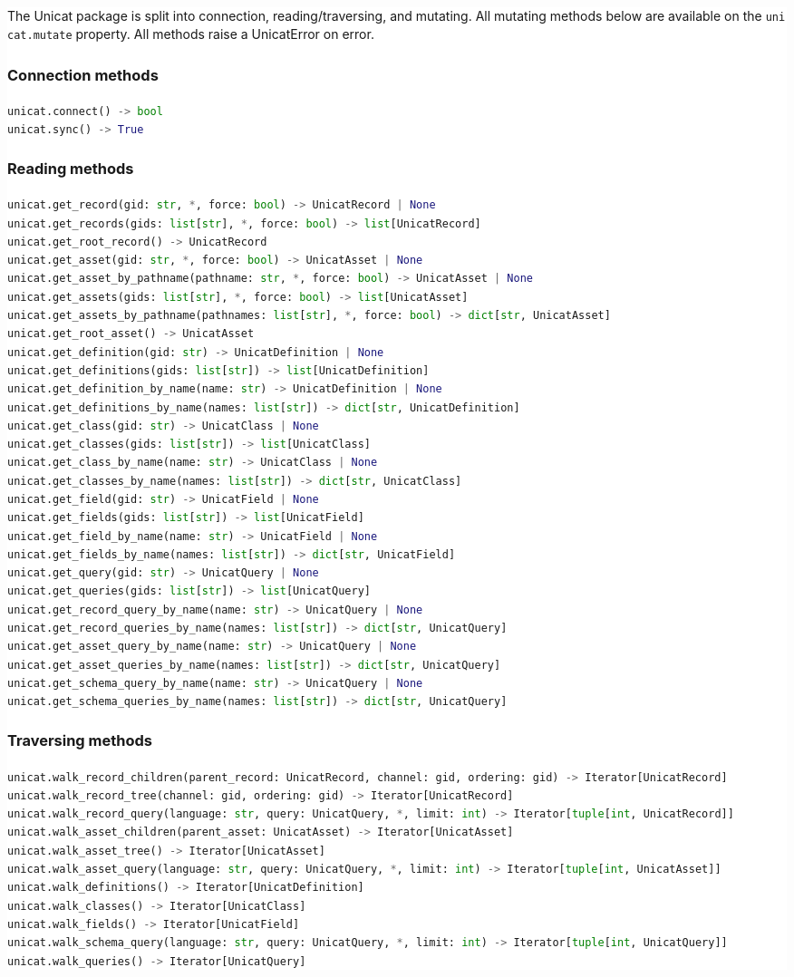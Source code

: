 The Unicat package is split into connection, reading/traversing, and mutating. All mutating methods below are available on the `unicat.mutate` property. All methods raise a UnicatError on error.


### Connection methods

```python
unicat.connect() -> bool
unicat.sync() -> True
```

### Reading methods

```python
unicat.get_record(gid: str, *, force: bool) -> UnicatRecord | None
unicat.get_records(gids: list[str], *, force: bool) -> list[UnicatRecord]
unicat.get_root_record() -> UnicatRecord
unicat.get_asset(gid: str, *, force: bool) -> UnicatAsset | None
unicat.get_asset_by_pathname(pathname: str, *, force: bool) -> UnicatAsset | None
unicat.get_assets(gids: list[str], *, force: bool) -> list[UnicatAsset]
unicat.get_assets_by_pathname(pathnames: list[str], *, force: bool) -> dict[str, UnicatAsset]
unicat.get_root_asset() -> UnicatAsset
unicat.get_definition(gid: str) -> UnicatDefinition | None
unicat.get_definitions(gids: list[str]) -> list[UnicatDefinition]
unicat.get_definition_by_name(name: str) -> UnicatDefinition | None
unicat.get_definitions_by_name(names: list[str]) -> dict[str, UnicatDefinition]
unicat.get_class(gid: str) -> UnicatClass | None
unicat.get_classes(gids: list[str]) -> list[UnicatClass]
unicat.get_class_by_name(name: str) -> UnicatClass | None
unicat.get_classes_by_name(names: list[str]) -> dict[str, UnicatClass]
unicat.get_field(gid: str) -> UnicatField | None
unicat.get_fields(gids: list[str]) -> list[UnicatField]
unicat.get_field_by_name(name: str) -> UnicatField | None
unicat.get_fields_by_name(names: list[str]) -> dict[str, UnicatField]
unicat.get_query(gid: str) -> UnicatQuery | None
unicat.get_queries(gids: list[str]) -> list[UnicatQuery]
unicat.get_record_query_by_name(name: str) -> UnicatQuery | None
unicat.get_record_queries_by_name(names: list[str]) -> dict[str, UnicatQuery]
unicat.get_asset_query_by_name(name: str) -> UnicatQuery | None
unicat.get_asset_queries_by_name(names: list[str]) -> dict[str, UnicatQuery]
unicat.get_schema_query_by_name(name: str) -> UnicatQuery | None
unicat.get_schema_queries_by_name(names: list[str]) -> dict[str, UnicatQuery]
```

### Traversing methods

```python
unicat.walk_record_children(parent_record: UnicatRecord, channel: gid, ordering: gid) -> Iterator[UnicatRecord]
unicat.walk_record_tree(channel: gid, ordering: gid) -> Iterator[UnicatRecord]
unicat.walk_record_query(language: str, query: UnicatQuery, *, limit: int) -> Iterator[tuple[int, UnicatRecord]]
unicat.walk_asset_children(parent_asset: UnicatAsset) -> Iterator[UnicatAsset]
unicat.walk_asset_tree() -> Iterator[UnicatAsset]
unicat.walk_asset_query(language: str, query: UnicatQuery, *, limit: int) -> Iterator[tuple[int, UnicatAsset]]
unicat.walk_definitions() -> Iterator[UnicatDefinition]
unicat.walk_classes() -> Iterator[UnicatClass]
unicat.walk_fields() -> Iterator[UnicatField]
unicat.walk_schema_query(language: str, query: UnicatQuery, *, limit: int) -> Iterator[tuple[int, UnicatQuery]]
unicat.walk_queries() -> Iterator[UnicatQuery]
```
